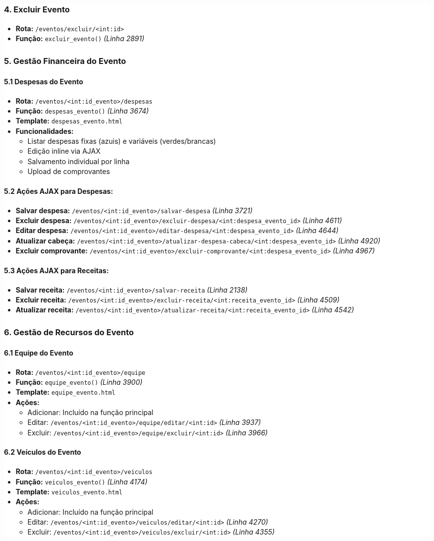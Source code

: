 ### **4. Excluir Evento**
- **Rota:** `/eventos/excluir/<int:id>`
- **Função:** `excluir_evento()` *(Linha 2891)*

### **5. Gestão Financeira do Evento**

#### **5.1 Despesas do Evento**
- **Rota:** `/eventos/<int:id_evento>/despesas`
- **Função:** `despesas_evento()` *(Linha 3674)*
- **Template:** `despesas_evento.html`
- **Funcionalidades:**
  - Listar despesas fixas (azuis) e variáveis (verdes/brancas)
  - Edição inline via AJAX
  - Salvamento individual por linha
  - Upload de comprovantes

#### **5.2 Ações AJAX para Despesas:**
- **Salvar despesa:** `/eventos/<int:id_evento>/salvar-despesa` *(Linha 3721)*
- **Excluir despesa:** `/eventos/<int:id_evento>/excluir-despesa/<int:despesa_evento_id>` *(Linha 4611)*
- **Editar despesa:** `/eventos/<int:id_evento>/editar-despesa/<int:despesa_evento_id>` *(Linha 4644)*
- **Atualizar cabeça:** `/eventos/<int:id_evento>/atualizar-despesa-cabeca/<int:despesa_evento_id>` *(Linha 4920)*
- **Excluir comprovante:** `/eventos/<int:id_evento>/excluir-comprovante/<int:despesa_evento_id>` *(Linha 4967)*

#### **5.3 Ações AJAX para Receitas:**
- **Salvar receita:** `/eventos/<int:id_evento>/salvar-receita` *(Linha 2138)*
- **Excluir receita:** `/eventos/<int:id_evento>/excluir-receita/<int:receita_evento_id>` *(Linha 4509)*
- **Atualizar receita:** `/eventos/<int:id_evento>/atualizar-receita/<int:receita_evento_id>` *(Linha 4542)*

### **6. Gestão de Recursos do Evento**

#### **6.1 Equipe do Evento**
- **Rota:** `/eventos/<int:id_evento>/equipe`
- **Função:** `equipe_evento()` *(Linha 3900)*
- **Template:** `equipe_evento.html`
- **Ações:** 
  - Adicionar: Incluído na função principal
  - Editar: `/eventos/<int:id_evento>/equipe/editar/<int:id>` *(Linha 3937)*
  - Excluir: `/eventos/<int:id_evento>/equipe/excluir/<int:id>` *(Linha 3966)*

#### **6.2 Veículos do Evento**
- **Rota:** `/eventos/<int:id_evento>/veiculos`
- **Função:** `veiculos_evento()` *(Linha 4174)*
- **Template:** `veiculos_evento.html`
- **Ações:**
  - Adicionar: Incluído na função principal
  - Editar: `/eventos/<int:id_evento>/veiculos/editar/<int:id>` *(Linha 4270)*
  - Excluir: `/eventos/<int:id_evento>/veiculos/excluir/<int:id>` *(Linha 4355)*
